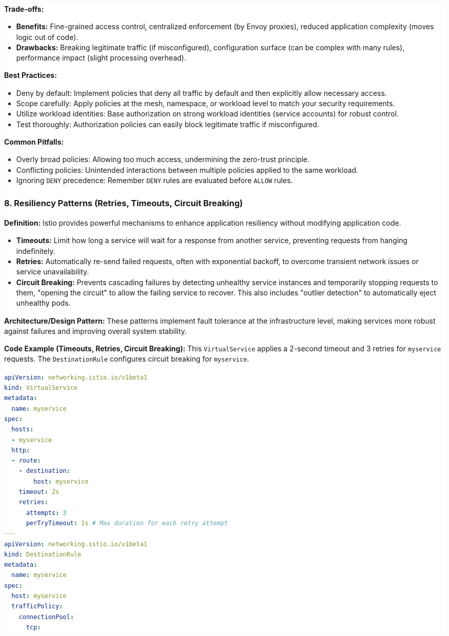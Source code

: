 **Trade-offs:**
*   **Benefits:** Fine-grained access control, centralized enforcement (by Envoy proxies), reduced application complexity (moves logic out of code).
*   **Drawbacks:** Breaking legitimate traffic (if misconfigured), configuration surface (can be complex with many rules), performance impact (slight processing overhead).

**Best Practices:**
*   Deny by default: Implement policies that deny all traffic by default and then explicitly allow necessary access.
*   Scope carefully: Apply policies at the mesh, namespace, or workload level to match your security requirements.
*   Utilize workload identities: Base authorization on strong workload identities (service accounts) for robust control.
*   Test thoroughly: Authorization policies can easily block legitimate traffic if misconfigured.

**Common Pitfalls:**
*   Overly broad policies: Allowing too much access, undermining the zero-trust principle.
*   Conflicting policies: Unintended interactions between multiple policies applied to the same workload.
*   Ignoring `DENY` precedence: Remember `DENY` rules are evaluated before `ALLOW` rules.

### 8. Resiliency Patterns (Retries, Timeouts, Circuit Breaking)

**Definition:** Istio provides powerful mechanisms to enhance application resiliency without modifying application code.
*   **Timeouts:** Limit how long a service will wait for a response from another service, preventing requests from hanging indefinitely.
*   **Retries:** Automatically re-send failed requests, often with exponential backoff, to overcome transient network issues or service unavailability.
*   **Circuit Breaking:** Prevents cascading failures by detecting unhealthy service instances and temporarily stopping requests to them, "opening the circuit" to allow the failing service to recover. This also includes "outlier detection" to automatically eject unhealthy pods.

**Architecture/Design Pattern:** These patterns implement fault tolerance at the infrastructure level, making services more robust against failures and improving overall system stability.

**Code Example (Timeouts, Retries, Circuit Breaking):**
This `VirtualService` applies a 2-second timeout and 3 retries for `myservice` requests.
The `DestinationRule` configures circuit breaking for `myservice`.
```yaml
apiVersion: networking.istio.io/v1beta1
kind: VirtualService
metadata:
  name: myservice
spec:
  hosts:
  - myservice
  http:
  - route:
    - destination:
        host: myservice
    timeout: 2s
    retries:
      attempts: 3
      perTryTimeout: 1s # Max duration for each retry attempt
---
apiVersion: networking.istio.io/v1beta1
kind: DestinationRule
metadata:
  name: myservice
spec:
  host: myservice
  trafficPolicy:
    connectionPool:
      tcp:
```